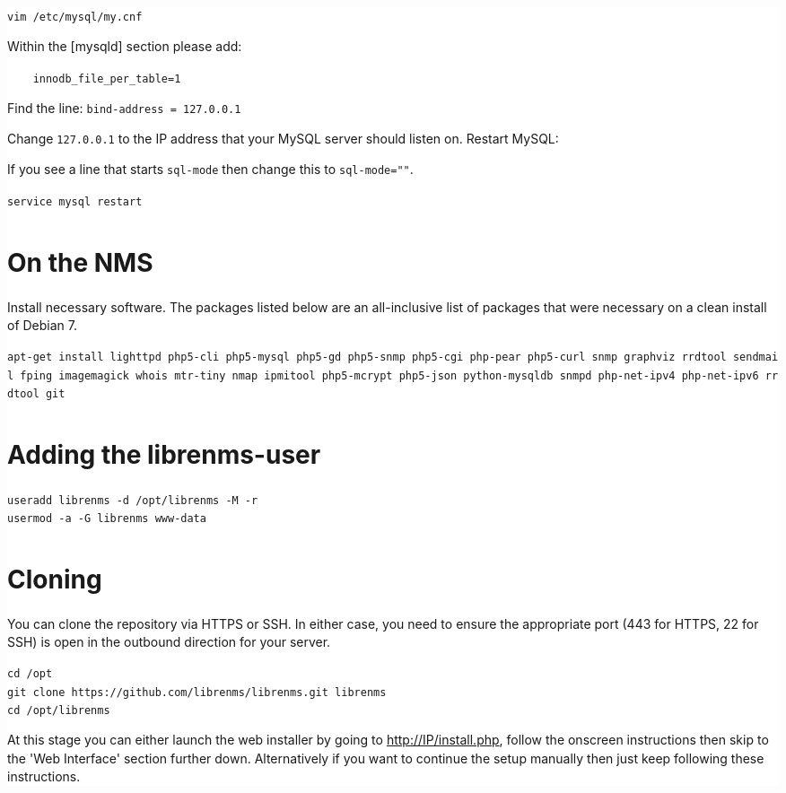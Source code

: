 ```
vim /etc/mysql/my.cnf
```

Within the [mysqld] section please add:

```
    innodb_file_per_table=1
```

Find the line: `bind-address = 127.0.0.1`

Change `127.0.0.1` to the IP address that your MySQL server should
listen on.  Restart MySQL:

If you see a line that starts `sql-mode` then change this to `sql-mode=""`.

```
service mysql restart
```

# On the NMS

Install necessary software.  The packages listed below are an
all-inclusive list of packages that were necessary on a clean install
of Debian 7.

```
apt-get install lighttpd php5-cli php5-mysql php5-gd php5-snmp php5-cgi php-pear php5-curl snmp graphviz rrdtool sendmail fping imagemagick whois mtr-tiny nmap ipmitool php5-mcrypt php5-json python-mysqldb snmpd php-net-ipv4 php-net-ipv6 rrdtool git
```

# Adding the librenms-user

```
useradd librenms -d /opt/librenms -M -r
usermod -a -G librenms www-data
```

# Cloning

You can clone the repository via HTTPS or SSH.  In either case, you
need to ensure the appropriate port (443 for HTTPS, 22 for SSH) is
open in the outbound direction for your server.

```
cd /opt
git clone https://github.com/librenms/librenms.git librenms
cd /opt/librenms
```

At this stage you can either launch the web installer by going to
<http://IP/install.php>, follow the onscreen instructions then skip to
the 'Web Interface' section further down. Alternatively if you want to
continue the setup manually then just keep following these
instructions.
